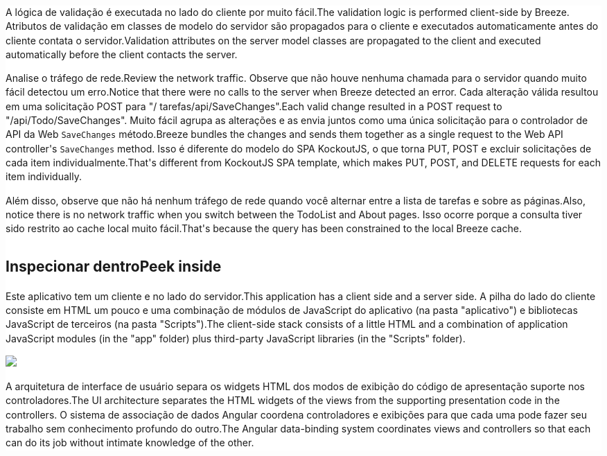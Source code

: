 <span data-ttu-id="39216-170">A lógica de validação é executada no lado do cliente por muito fácil.</span><span class="sxs-lookup"><span data-stu-id="39216-170">The validation logic is performed client-side by Breeze.</span></span> <span data-ttu-id="39216-171">Atributos de validação em classes de modelo do servidor são propagados para o cliente e executados automaticamente antes do cliente contata o servidor.</span><span class="sxs-lookup"><span data-stu-id="39216-171">Validation attributes on the server model classes are propagated to the client and executed automatically before the client contacts the server.</span></span>

<span data-ttu-id="39216-172">Analise o tráfego de rede.</span><span class="sxs-lookup"><span data-stu-id="39216-172">Review the network traffic.</span></span> <span data-ttu-id="39216-173">Observe que não houve nenhuma chamada para o servidor quando muito fácil detectou um erro.</span><span class="sxs-lookup"><span data-stu-id="39216-173">Notice that there were no calls to the server when Breeze detected an error.</span></span> <span data-ttu-id="39216-174">Cada alteração válida resultou em uma solicitação POST para "/ tarefas/api/SaveChanges".</span><span class="sxs-lookup"><span data-stu-id="39216-174">Each valid change resulted in a POST request to "/api/Todo/SaveChanges".</span></span> <span data-ttu-id="39216-175">Muito fácil agrupa as alterações e as envia juntos como uma única solicitação para o controlador de API da Web `SaveChanges` método.</span><span class="sxs-lookup"><span data-stu-id="39216-175">Breeze bundles the changes and sends them together as a single request to the Web API controller's `SaveChanges` method.</span></span> <span data-ttu-id="39216-176">Isso é diferente do modelo do SPA KockoutJS, o que torna PUT, POST e excluir solicitações de cada item individualmente.</span><span class="sxs-lookup"><span data-stu-id="39216-176">That's different from KockoutJS SPA template, which makes PUT, POST, and DELETE requests for each item individually.</span></span>

<span data-ttu-id="39216-177">Além disso, observe que não há nenhum tráfego de rede quando você alternar entre a lista de tarefas e sobre as páginas.</span><span class="sxs-lookup"><span data-stu-id="39216-177">Also, notice there is no network traffic when you switch between the TodoList and About pages.</span></span> <span data-ttu-id="39216-178">Isso ocorre porque a consulta tiver sido restrito ao cache local muito fácil.</span><span class="sxs-lookup"><span data-stu-id="39216-178">That's because the query has been constrained to the local Breeze cache.</span></span>

## <a name="peek-inside"></a><span data-ttu-id="39216-179">Inspecionar dentro</span><span class="sxs-lookup"><span data-stu-id="39216-179">Peek inside</span></span>

<span data-ttu-id="39216-180">Este aplicativo tem um cliente e no lado do servidor.</span><span class="sxs-lookup"><span data-stu-id="39216-180">This application has a client side and a server side.</span></span> <span data-ttu-id="39216-181">A pilha do lado do cliente consiste em HTML um pouco e uma combinação de módulos de JavaScript do aplicativo (na pasta "aplicativo") e bibliotecas JavaScript de terceiros (na pasta "Scripts").</span><span class="sxs-lookup"><span data-stu-id="39216-181">The client-side stack consists of a little HTML and a combination of application JavaScript modules (in the "app" folder) plus third-party JavaScript libraries (in the "Scripts" folder).</span></span>

![](http://www.breezejs.com/sites/all/images/spa-template/NgClientArchitecture2.png)

<span data-ttu-id="39216-182">A arquitetura de interface de usuário separa os widgets HTML dos modos de exibição do código de apresentação suporte nos controladores.</span><span class="sxs-lookup"><span data-stu-id="39216-182">The UI architecture separates the HTML widgets of the views from the supporting presentation code in the controllers.</span></span> <span data-ttu-id="39216-183">O sistema de associação de dados Angular coordena controladores e exibições para que cada uma pode fazer seu trabalho sem conhecimento profundo do outro.</span><span class="sxs-lookup"><span data-stu-id="39216-183">The Angular data-binding system coordinates views and controllers so that each can do its job without intimate knowledge of the other.</span></span>
